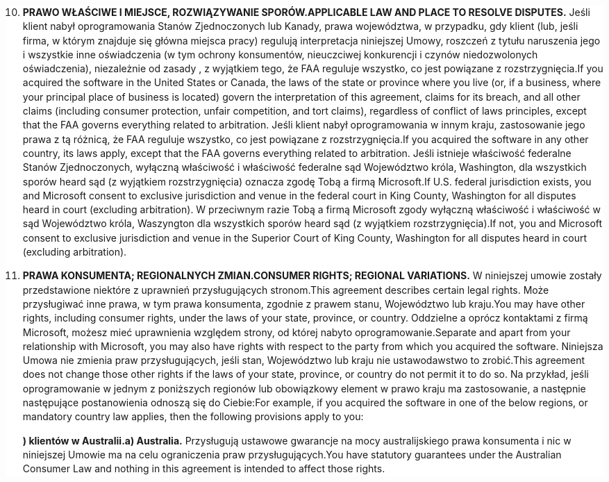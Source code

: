 10. <span data-ttu-id="1b8f4-186">**PRAWO WŁAŚCIWE I MIEJSCE, ROZWIĄZYWANIE SPORÓW.**</span><span class="sxs-lookup"><span data-stu-id="1b8f4-186">**APPLICABLE LAW AND PLACE TO RESOLVE DISPUTES.**</span></span> <span data-ttu-id="1b8f4-187">Jeśli klient nabył oprogramowania Stanów Zjednoczonych lub Kanady, prawa województwa, w przypadku, gdy klient (lub, jeśli firma, w którym znajduje się główna miejsca pracy) regulują interpretacja niniejszej Umowy, roszczeń z tytułu naruszenia jego i wszystkie inne oświadczenia (w tym ochrony konsumentów, nieuczciwej konkurencji i czynów niedozwolonych oświadczenia), niezależnie od zasady , z wyjątkiem tego, że FAA reguluje wszystko, co jest powiązane z rozstrzygnięcia.</span><span class="sxs-lookup"><span data-stu-id="1b8f4-187">If you acquired the software in the United States or Canada, the laws of the state or province where you live (or, if a business, where your principal place of business is located) govern the interpretation of this agreement, claims for its breach, and all other claims (including consumer protection, unfair competition, and tort claims), regardless of conflict of laws principles, except that the FAA governs everything related to arbitration.</span></span> <span data-ttu-id="1b8f4-188">Jeśli klient nabył oprogramowania w innym kraju, zastosowanie jego prawa z tą różnicą, że FAA reguluje wszystko, co jest powiązane z rozstrzygnięcia.</span><span class="sxs-lookup"><span data-stu-id="1b8f4-188">If you acquired the software in any other country, its laws apply, except that the FAA governs everything related to arbitration.</span></span> <span data-ttu-id="1b8f4-189">Jeśli istnieje właściwość federalne Stanów Zjednoczonych, wyłączną właściwość i właściwość federalne sąd Województwo króla, Washington, dla wszystkich sporów heard sąd (z wyjątkiem rozstrzygnięcia) oznacza zgodę Tobą a firmą Microsoft.</span><span class="sxs-lookup"><span data-stu-id="1b8f4-189">If U.S. federal jurisdiction exists, you and Microsoft consent to exclusive jurisdiction and venue in the federal court in King County, Washington for all disputes heard in court (excluding arbitration).</span></span> <span data-ttu-id="1b8f4-190">W przeciwnym razie Tobą a firmą Microsoft zgody wyłączną właściwość i właściwość w sąd Województwo króla, Waszyngton dla wszystkich sporów heard sąd (z wyjątkiem rozstrzygnięcia).</span><span class="sxs-lookup"><span data-stu-id="1b8f4-190">If not, you and Microsoft consent to exclusive jurisdiction and venue in the Superior Court of King County, Washington for all disputes heard in court (excluding arbitration).</span></span>

11. <span data-ttu-id="1b8f4-191">**PRAWA KONSUMENTA; REGIONALNYCH ZMIAN.**</span><span class="sxs-lookup"><span data-stu-id="1b8f4-191">**CONSUMER RIGHTS; REGIONAL VARIATIONS.**</span></span> <span data-ttu-id="1b8f4-192">W niniejszej umowie zostały przedstawione niektóre z uprawnień przysługujących stronom.</span><span class="sxs-lookup"><span data-stu-id="1b8f4-192">This agreement describes certain legal rights.</span></span> <span data-ttu-id="1b8f4-193">Może przysługiwać inne prawa, w tym prawa konsumenta, zgodnie z prawem stanu, Województwo lub kraju.</span><span class="sxs-lookup"><span data-stu-id="1b8f4-193">You may have other rights, including consumer rights, under the laws of your state, province, or country.</span></span> <span data-ttu-id="1b8f4-194">Oddzielne a oprócz kontaktami z firmą Microsoft, możesz mieć uprawnienia względem strony, od której nabyto oprogramowanie.</span><span class="sxs-lookup"><span data-stu-id="1b8f4-194">Separate and apart from your relationship with Microsoft, you may also have rights with respect to the party from which you acquired the software.</span></span> <span data-ttu-id="1b8f4-195">Niniejsza Umowa nie zmienia praw przysługujących, jeśli stan, Województwo lub kraju nie ustawodawstwo to zrobić.</span><span class="sxs-lookup"><span data-stu-id="1b8f4-195">This agreement does not change those other rights if the laws of your state, province, or country do not permit it to do so.</span></span> <span data-ttu-id="1b8f4-196">Na przykład, jeśli oprogramowanie w jednym z poniższych regionów lub obowiązkowy element w prawo kraju ma zastosowanie, a następnie następujące postanowienia odnoszą się do Ciebie:</span><span class="sxs-lookup"><span data-stu-id="1b8f4-196">For example, if you acquired the software in one of the below regions, or mandatory country law applies, then the following provisions apply to you:</span></span>

    <span data-ttu-id="1b8f4-197">**) klientów w Australii.**</span><span class="sxs-lookup"><span data-stu-id="1b8f4-197">**a)    Australia.**</span></span> <span data-ttu-id="1b8f4-198">Przysługują ustawowe gwarancje na mocy australijskiego prawa konsumenta i nic w niniejszej Umowie ma na celu ograniczenia praw przysługujących.</span><span class="sxs-lookup"><span data-stu-id="1b8f4-198">You have statutory guarantees under the Australian Consumer Law and nothing in this agreement is intended to affect those rights.</span></span>
